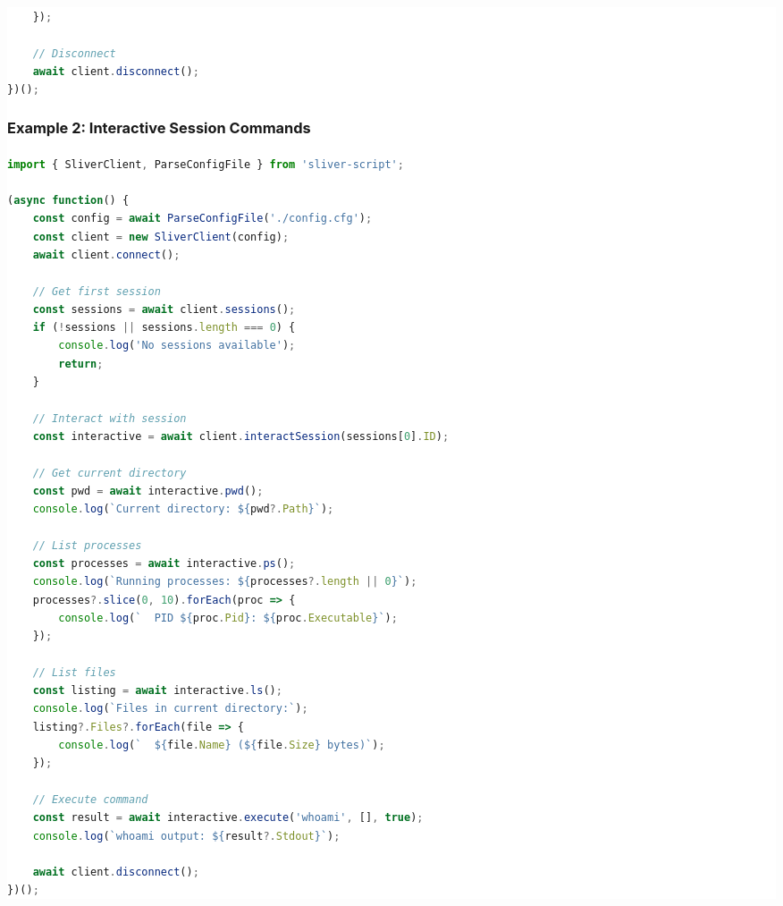 ```typescript
    });
    
    // Disconnect
    await client.disconnect();
})();
```

### Example 2: Interactive Session Commands

```typescript
import { SliverClient, ParseConfigFile } from 'sliver-script';

(async function() {
    const config = await ParseConfigFile('./config.cfg');
    const client = new SliverClient(config);
    await client.connect();
    
    // Get first session
    const sessions = await client.sessions();
    if (!sessions || sessions.length === 0) {
        console.log('No sessions available');
        return;
    }
    
    // Interact with session
    const interactive = await client.interactSession(sessions[0].ID);
    
    // Get current directory
    const pwd = await interactive.pwd();
    console.log(`Current directory: ${pwd?.Path}`);
    
    // List processes
    const processes = await interactive.ps();
    console.log(`Running processes: ${processes?.length || 0}`);
    processes?.slice(0, 10).forEach(proc => {
        console.log(`  PID ${proc.Pid}: ${proc.Executable}`);
    });
    
    // List files
    const listing = await interactive.ls();
    console.log(`Files in current directory:`);
    listing?.Files?.forEach(file => {
        console.log(`  ${file.Name} (${file.Size} bytes)`);
    });
    
    // Execute command
    const result = await interactive.execute('whoami', [], true);
    console.log(`whoami output: ${result?.Stdout}`);
    
    await client.disconnect();
})();
```

